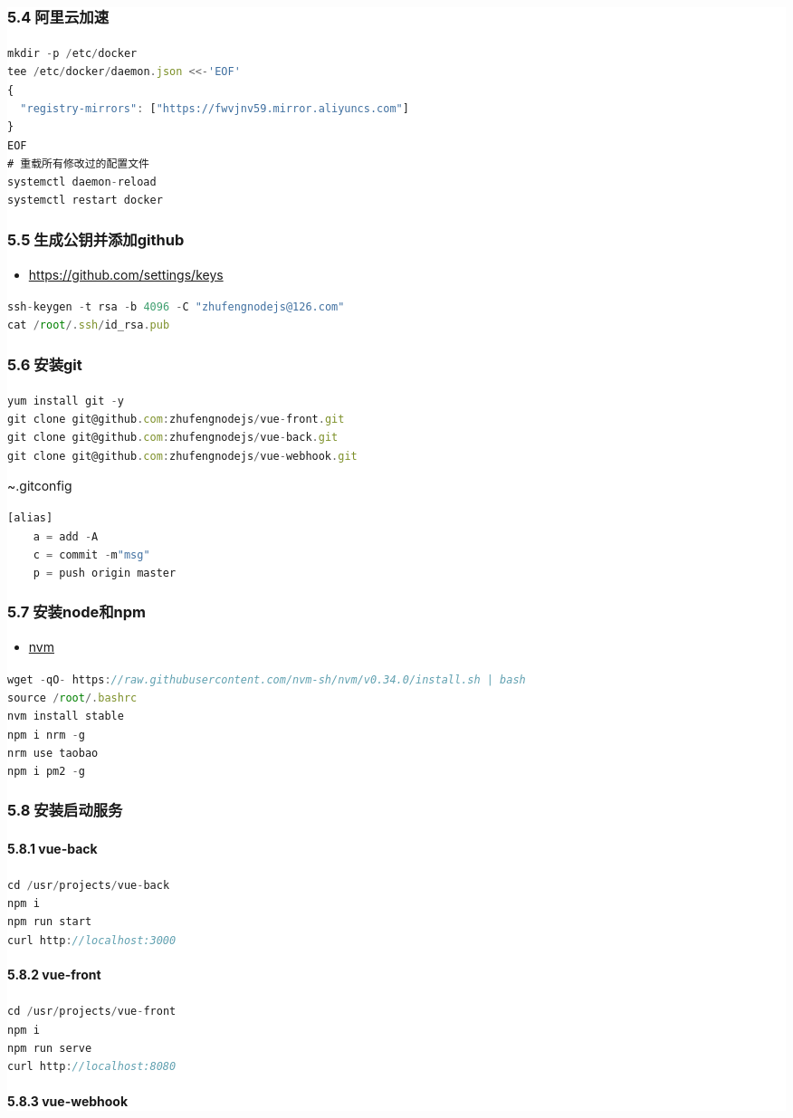 ### 5.4 阿里云加速
```js
mkdir -p /etc/docker
tee /etc/docker/daemon.json <<-'EOF'
{
  "registry-mirrors": ["https://fwvjnv59.mirror.aliyuncs.com"]
}
EOF
# 重载所有修改过的配置文件
systemctl daemon-reload
systemctl restart docker
```

### 5.5 生成公钥并添加github
- https://github.com/settings/keys

```js
ssh-keygen -t rsa -b 4096 -C "zhufengnodejs@126.com"
cat /root/.ssh/id_rsa.pub
```

### 5.6 安装git
```js
yum install git -y
git clone git@github.com:zhufengnodejs/vue-front.git
git clone git@github.com:zhufengnodejs/vue-back.git
git clone git@github.com:zhufengnodejs/vue-webhook.git
```

~\.gitconfig
```js
[alias]
    a = add -A
    c = commit -m"msg"
    p = push origin master
```

### 5.7 安装node和npm
- [nvm](https://github.com/nvm-sh/nvm)
```js
wget -qO- https://raw.githubusercontent.com/nvm-sh/nvm/v0.34.0/install.sh | bash
source /root/.bashrc
nvm install stable
npm i nrm -g
nrm use taobao
npm i pm2 -g
```

### 5.8 安装启动服务
#### 5.8.1 vue-back
```js
cd /usr/projects/vue-back
npm i 
npm run start
curl http://localhost:3000
```
#### 5.8.2 vue-front
```js
cd /usr/projects/vue-front
npm i 
npm run serve
curl http://localhost:8080
```
#### 5.8.3 vue-webhook
```js
```